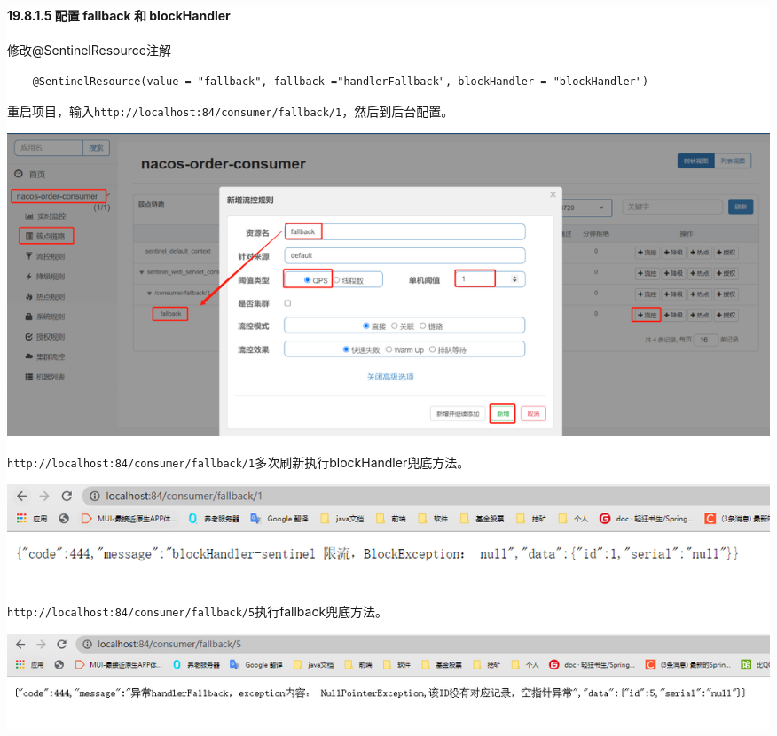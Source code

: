 

#### 19.8.1.5 配置 fallback 和 blockHandler

修改@SentinelResource注解

```
    @SentinelResource(value = "fallback", fallback ="handlerFallback", blockHandler = "blockHandler")
```

重启项目，输入`http://localhost:84/consumer/fallback/1`，然后到后台配置。

![image-20210609195340916](../../../图片/image-20210609195340916.png)



`http://localhost:84/consumer/fallback/1`多次刷新执行blockHandler兜底方法。

![image-20210609195458332](../../../图片/image-20210609195458332.png)



`http://localhost:84/consumer/fallback/5`执行fallback兜底方法。

![image-20210609195442605](../../../图片/image-20210609195442605.png)

